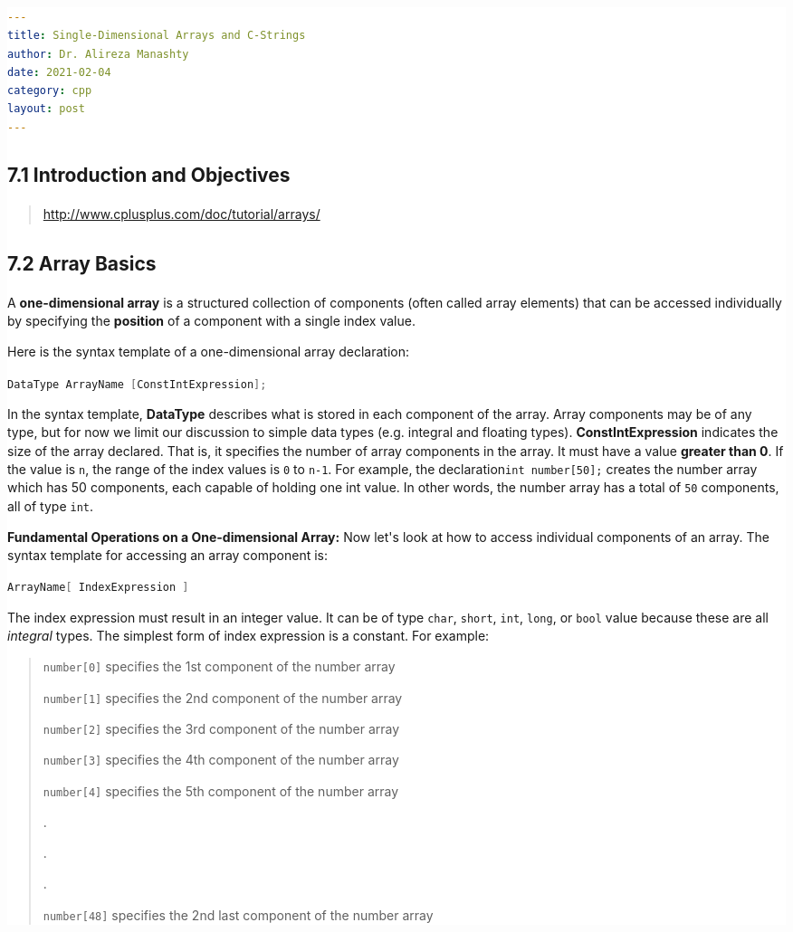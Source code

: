 ```yaml
---
title: Single-Dimensional Arrays and C-Strings
author: Dr. Alireza Manashty
date: 2021-02-04
category: cpp
layout: post
---
```


## 7.1 Introduction and Objectives

> <http://www.cplusplus.com/doc/tutorial/arrays/>

## 7.2 Array Basics

A **one-dimensional array** is a structured collection of components (often
called array elements) that can be accessed individually by specifying
the **position** of a component with a single index value.

Here is the syntax template of a one-dimensional array declaration:
```cpp
DataType ArrayName [ConstIntExpression];
```

In the syntax template, **DataType** describes what is stored in each
component of the array. Array components may be of any type, but for now
we limit our discussion to simple data types (e.g. integral and floating
types). **ConstIntExpression** indicates the size of the array declared.
That is, it specifies the number of array components in the array. It
must have a value **greater than 0**. If the value is `n`, the range of the
index values is `0` to `n-1`. 
For example, the declaration`int number[50];` creates the number array which has 50 components, 
each capable of holding one int value. In other words, the number array 
has a total of `50` components, all of type `int`.

**Fundamental Operations on a One-dimensional Array:**
Now let's look at how to access individual components of an array. 
The syntax template for accessing an array component is:

```cpp
ArrayName[ IndexExpression ]
```

The index expression must result in an integer value. It can be of type
`char`, `short`, `int`, `long`, or `bool` value because these are all *integral*
types. The simplest form of index expression is a constant. For example:

> `number[0]` specifies the 1st component of the number array
>
> `number[1]` specifies the 2nd component of the number array
>
> `number[2]` specifies the 3rd component of the number array
>
> `number[3]` specifies the 4th component of the number array
>
> `number[4]` specifies the 5th component of the number array
>
> .
>
> .
>
> .
>
> `number[48]` specifies the 2nd last component of the number array
>